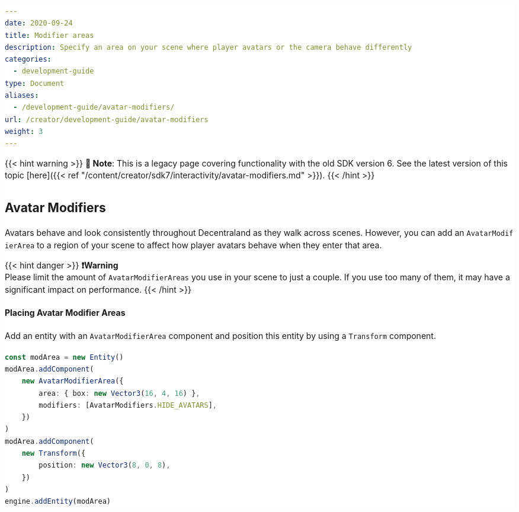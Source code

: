 ```yaml
---
date: 2020-09-24
title: Modifier areas
description: Specify an area on your scene where player avatars or the camera behave differently
categories:
  - development-guide
type: Document
aliases:
  - /development-guide/avatar-modifiers/
url: /creator/development-guide/avatar-modifiers
weight: 3
---
```


{{< hint warning >}}
**📔 Note**: This is a legacy page covering functionality with the old SDK version 6. See the latest version of this topic [here]({{< ref "/content/creator/sdk7/interactivity/avatar-modifiers.md" >}}).
{{< /hint >}}

## Avatar Modifiers

Avatars behave and look consistently throughout Decentraland as they walk across scenes. However, you can add an `AvatarModifierArea` to a region of your scene to affect how player avatars behave when they enter that area.

{{< hint danger >}}
**❗Warning**  
Please limit the amount of `AvatarModifierAreas` you use in your scene to just a couple. If you use too many of them, it may have a significant impact on performance.
{{< /hint >}}

#### Placing Avatar Modifier Areas

Add an entity with an `AvatarModifierArea` component and position this entity by using a `Transform` component.

```ts
const modArea = new Entity()
modArea.addComponent(
	new AvatarModifierArea({
		area: { box: new Vector3(16, 4, 16) },
		modifiers: [AvatarModifiers.HIDE_AVATARS],
	})
)
modArea.addComponent(
	new Transform({
		position: new Vector3(8, 0, 8),
	})
)
engine.addEntity(modArea)
```
